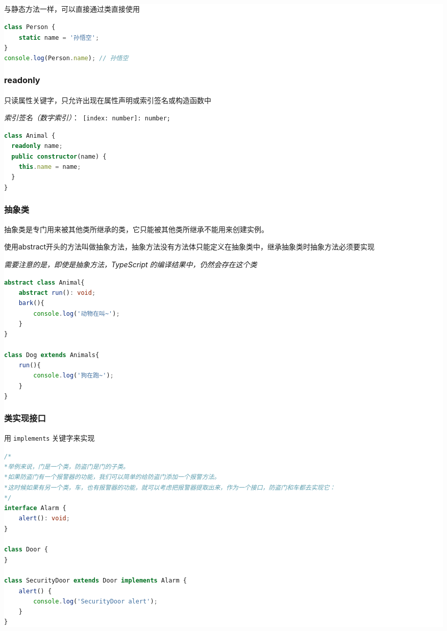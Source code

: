 与静态方法一样，可以直接通过类直接使用

```typescript
class Person {
    static name = '孙悟空';
}
console.log(Person.name); // 孙悟空
```

### readonly

只读属性关键字，只允许出现在属性声明或索引签名或构造函数中

*索引签名（数字索引）*：` [index: number]: number;`

```typescript
class Animal {
  readonly name;
  public constructor(name) {
    this.name = name;
  }
}
```

### 抽象类

抽象类是专门用来被其他类所继承的类，它只能被其他类所继承不能用来创建实例。

使用abstract开头的方法叫做抽象方法，抽象方法没有方法体只能定义在抽象类中，继承抽象类时抽象方法必须要实现

*需要注意的是，即使是抽象方法，TypeScript 的编译结果中，仍然会存在这个类*

```typescript
abstract class Animal{
    abstract run(): void;
    bark(){
        console.log('动物在叫~');
    }
}

class Dog extends Animals{
    run(){
        console.log('狗在跑~');
    }
}
```

### 类实现接口

用 `implements` 关键字来实现

```typescript
/*
*举例来说，门是一个类，防盗门是门的子类。
*如果防盗门有一个报警器的功能，我们可以简单的给防盗门添加一个报警方法。
*这时候如果有另一个类，车，也有报警器的功能，就可以考虑把报警器提取出来，作为一个接口，防盗门和车都去实现它：
*/
interface Alarm {
    alert(): void;
}

class Door {
}

class SecurityDoor extends Door implements Alarm {
    alert() {
        console.log('SecurityDoor alert');
    }
}
```